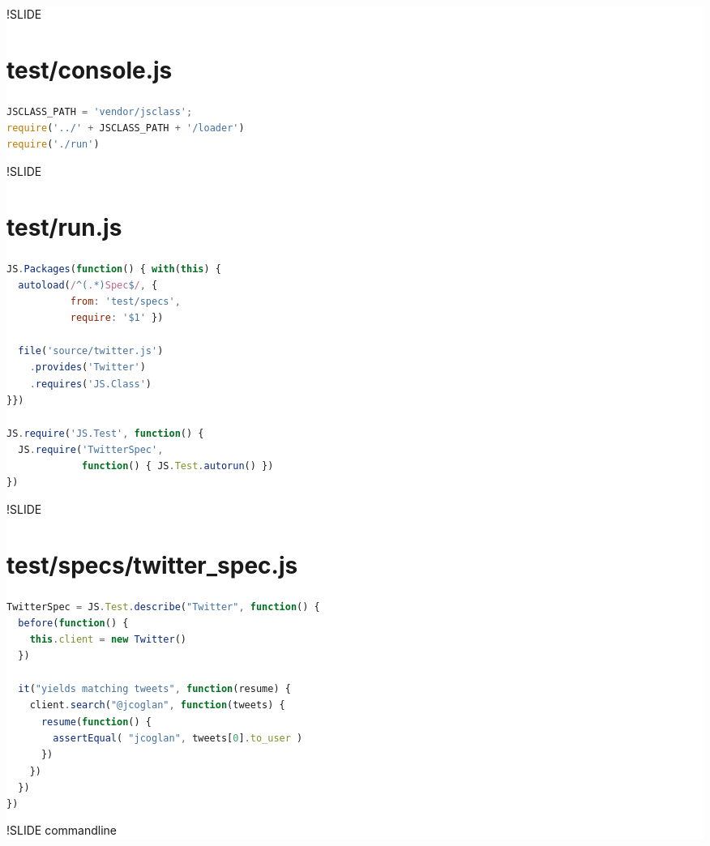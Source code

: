 
!SLIDE
# test/console.js

```javascript
JSCLASS_PATH = 'vendor/jsclass';
require('../' + JSCLASS_PATH + '/loader')
require('./run')
```

!SLIDE
# test/run.js

```javascript
JS.Packages(function() { with(this) {
  autoload(/^(.*)Spec$/, {
           from: 'test/specs',
           require: '$1' })

  file('source/twitter.js')
    .provides('Twitter')
    .requires('JS.Class')
}})

JS.require('JS.Test', function() {
  JS.require('TwitterSpec',
             function() { JS.Test.autorun() })
})
```

!SLIDE
# test/specs/twitter_spec.js

```javascript
TwitterSpec = JS.Test.describe("Twitter", function() {
  before(function() {
    this.client = new Twitter()
  })

  it("yields matching tweets", function(resume) {
    client.search("@jcoglan", function(tweets) {
      resume(function() {
        assertEqual( "jcoglan", tweets[0].to_user )
      })
    })
  })
})
```

!SLIDE commandline
